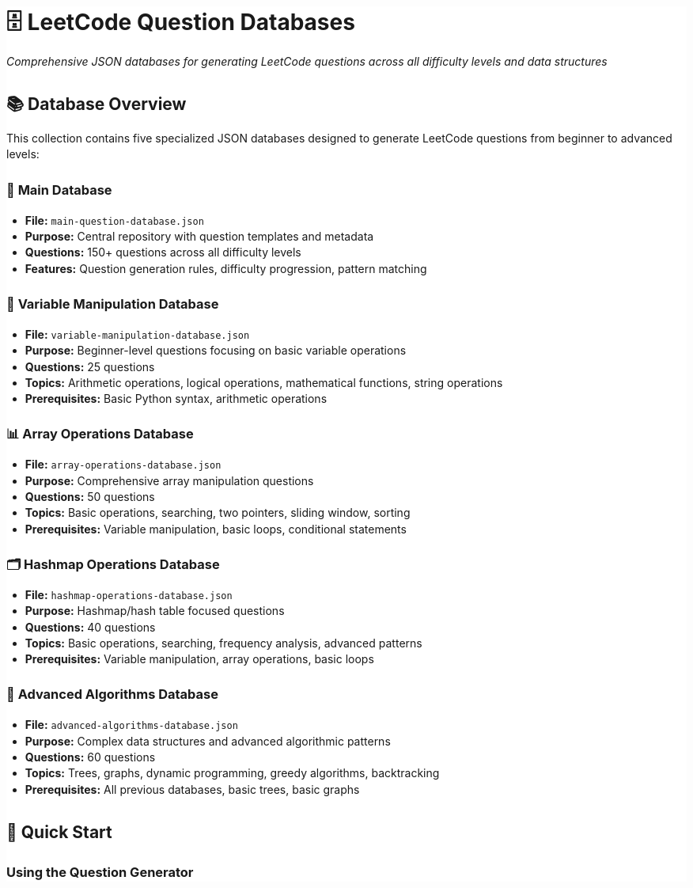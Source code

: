 # 🗄️ LeetCode Question Databases

*Comprehensive JSON databases for generating LeetCode questions across all difficulty levels and data structures*

## 📚 Database Overview

This collection contains five specialized JSON databases designed to generate LeetCode questions from beginner to advanced levels:

### 🎯 **Main Database**
- **File:** `main-question-database.json`
- **Purpose:** Central repository with question templates and metadata
- **Questions:** 150+ questions across all difficulty levels
- **Features:** Question generation rules, difficulty progression, pattern matching

### 🔢 **Variable Manipulation Database**
- **File:** `variable-manipulation-database.json`
- **Purpose:** Beginner-level questions focusing on basic variable operations
- **Questions:** 25 questions
- **Topics:** Arithmetic operations, logical operations, mathematical functions, string operations
- **Prerequisites:** Basic Python syntax, arithmetic operations

### 📊 **Array Operations Database**
- **File:** `array-operations-database.json`
- **Purpose:** Comprehensive array manipulation questions
- **Questions:** 50 questions
- **Topics:** Basic operations, searching, two pointers, sliding window, sorting
- **Prerequisites:** Variable manipulation, basic loops, conditional statements

### 🗂️ **Hashmap Operations Database**
- **File:** `hashmap-operations-database.json`
- **Purpose:** Hashmap/hash table focused questions
- **Questions:** 40 questions
- **Topics:** Basic operations, searching, frequency analysis, advanced patterns
- **Prerequisites:** Variable manipulation, array operations, basic loops

### 🧠 **Advanced Algorithms Database**
- **File:** `advanced-algorithms-database.json`
- **Purpose:** Complex data structures and advanced algorithmic patterns
- **Questions:** 60 questions
- **Topics:** Trees, graphs, dynamic programming, greedy algorithms, backtracking
- **Prerequisites:** All previous databases, basic trees, basic graphs

## 🚀 Quick Start

### Using the Question Generator
